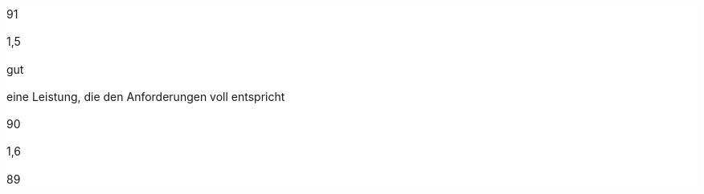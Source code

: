 </tr>

<tr>

<td style="border-right: 0.5pt solid ; border-bottom: 0.5pt solid ; " align="center" valign="middle" charoff="50">

91

</td>

<td style="border-right: 0.5pt solid ; border-bottom: 0.5pt solid ; " align="center" valign="middle" charoff="50">

1,5

</td>

<td style="border-right: 0.5pt solid ; border-bottom: 0.5pt solid ; " rowspan="10" align="center" valign="middle" charoff="50">

gut

</td>

<td style="border-bottom: 0.5pt solid ; " rowspan="10" align="justify" valign="middle" charoff="50">

eine Leistung, die den Anforderungen voll entspricht

</td>

</tr>

<tr>

<td style="border-right: 0.5pt solid ; border-bottom: 0.5pt solid ; " align="center" valign="middle" charoff="50">

90

</td>

<td style="border-right: 0.5pt solid ; border-bottom: 0.5pt solid ; " align="center" valign="middle" charoff="50">

1,6

</td>

</tr>

<tr>

<td style="border-right: 0.5pt solid ; border-bottom: 0.5pt solid ; " align="center" valign="middle" charoff="50">

89

</td>

<td style="border-right: 0.5pt solid ; border-bottom: 0.5pt solid ; " align="center" valign="middle" charoff="50">
